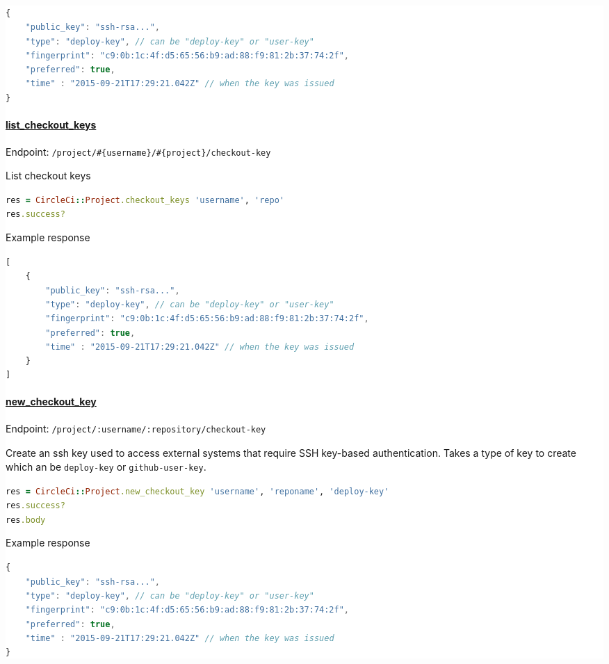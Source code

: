 ```javascript
{
    "public_key": "ssh-rsa...",
    "type": "deploy-key", // can be "deploy-key" or "user-key"
    "fingerprint": "c9:0b:1c:4f:d5:65:56:b9:ad:88:f9:81:2b:37:74:2f",
    "preferred": true,
    "time" : "2015-09-21T17:29:21.042Z" // when the key was issued
}
```

#### [list_checkout_keys](#list_checkout_keys)

Endpoint: `/project/#{username}/#{project}/checkout-key`

List checkout keys

```ruby
res = CircleCi::Project.checkout_keys 'username', 'repo'
res.success?
```

Example response

```javascript
[
    {
        "public_key": "ssh-rsa...",
        "type": "deploy-key", // can be "deploy-key" or "user-key"
        "fingerprint": "c9:0b:1c:4f:d5:65:56:b9:ad:88:f9:81:2b:37:74:2f",
        "preferred": true,
        "time" : "2015-09-21T17:29:21.042Z" // when the key was issued
    }
]
```

#### [new_checkout_key](#new_checkout_key)

Endpoint: `/project/:username/:repository/checkout-key`

Create an ssh key used to access external systems that require SSH key-based authentication.
Takes a type of key to create which an be `deploy-key` or `github-user-key`.
```ruby
res = CircleCi::Project.new_checkout_key 'username', 'reponame', 'deploy-key'
res.success?
res.body
```

Example response

```javascript
{
    "public_key": "ssh-rsa...",
    "type": "deploy-key", // can be "deploy-key" or "user-key"
    "fingerprint": "c9:0b:1c:4f:d5:65:56:b9:ad:88:f9:81:2b:37:74:2f",
    "preferred": true,
    "time" : "2015-09-21T17:29:21.042Z" // when the key was issued
}
```
